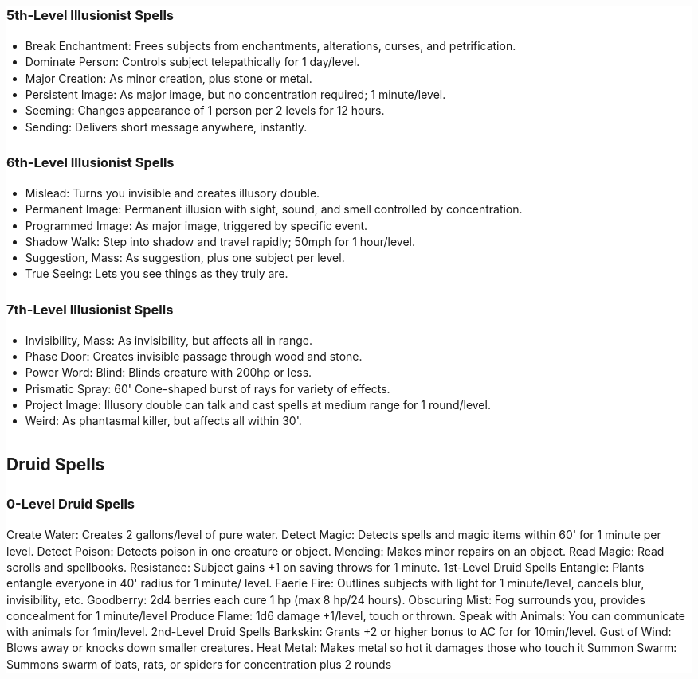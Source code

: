 
### 5th-Level Illusionist Spells ###

* Break Enchantment: Frees subjects from enchantments, 
  alterations, curses, and petrification.
* Dominate Person: Controls subject telepathically for 1 day/level.
* Major Creation: As minor creation, plus stone or metal.
* Persistent Image: As major image, but no concentration 
  required; 1 minute/level.
* Seeming: Changes appearance of 1 person per 2 levels for 12 hours.
* Sending: Delivers short message anywhere, instantly.


### 6th-Level Illusionist Spells ###

* Mislead: Turns you invisible and creates illusory double.
* Permanent Image: Permanent illusion with sight, sound, and 
  smell controlled by concentration.
* Programmed Image: As major image, triggered by specific event.
* Shadow Walk: Step into shadow and travel rapidly; 50mph for 1 
  hour/level.
* Suggestion, Mass: As suggestion, plus one subject per level.
* True Seeing: Lets you see things as they truly are.


### 7th-Level Illusionist Spells ###

* Invisibility, Mass: As invisibility, but affects all in range.
* Phase Door: Creates invisible passage through wood and stone.
* Power Word: Blind: Blinds creature with 200hp or less.
* Prismatic Spray: 60' Cone-shaped burst of rays for variety of
  effects.
* Project Image: Illusory double can talk and cast spells at medium 
  range for 1 round/level.
* Weird: As phantasmal killer, but affects all within 30'.


Druid Spells
------------

### 0-Level Druid Spells ###

Create Water: Creates 2 gallons/level of pure water.
Detect Magic: Detects spells and magic items within 60' for 1
minute per level.
Detect Poison: Detects poison in one creature or object.
Mending: Makes minor repairs on an object.
Read Magic: Read scrolls and spellbooks.
Resistance: Subject gains +1 on saving throws for 1 minute.
1st-Level Druid Spells
Entangle: Plants entangle everyone in 40' radius for 1 minute/
level.
Faerie Fire: Outlines subjects with light for 1 minute/level,
cancels blur, invisibility, etc.
Goodberry: 2d4 berries each cure 1 hp (max 8 hp/24 hours).
Obscuring Mist: Fog surrounds you, provides concealment for
1 minute/level
Produce Flame: 1d6 damage +1/level, touch or thrown.
Speak with Animals: You can communicate with animals for
1min/level.
2nd-Level Druid Spells
Barkskin: Grants +2 or higher bonus to AC for for 10min/level.
Gust of Wind: Blows away or knocks down smaller creatures.
Heat Metal: Makes metal so hot it damages those who touch it
Summon Swarm: Summons swarm of bats, rats, or spiders for
concentration plus 2 rounds